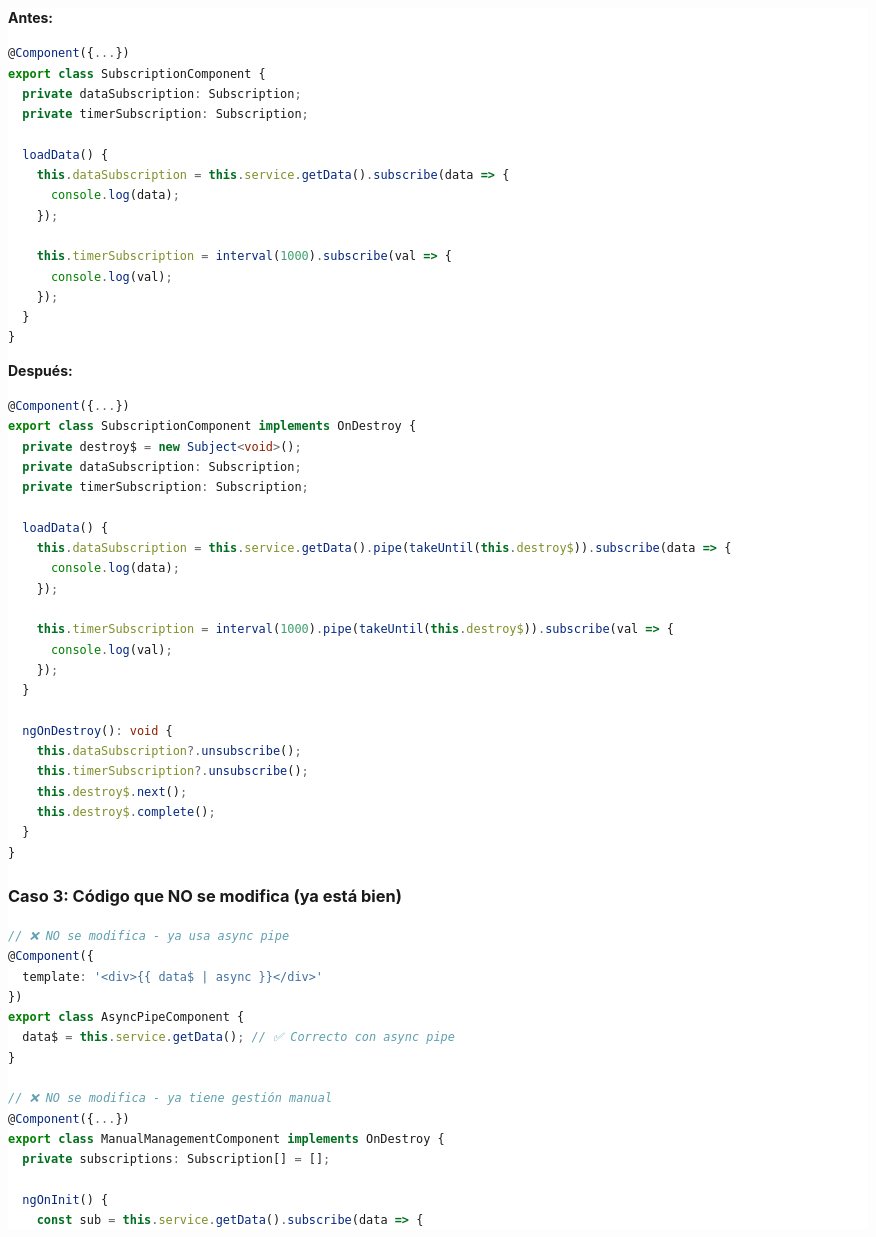 **Antes:**
```typescript
@Component({...})
export class SubscriptionComponent {
  private dataSubscription: Subscription;
  private timerSubscription: Subscription;
  
  loadData() {
    this.dataSubscription = this.service.getData().subscribe(data => {
      console.log(data);
    });
    
    this.timerSubscription = interval(1000).subscribe(val => {
      console.log(val);
    });
  }
}
```

**Después:**
```typescript
@Component({...})
export class SubscriptionComponent implements OnDestroy {
  private destroy$ = new Subject<void>();
  private dataSubscription: Subscription;
  private timerSubscription: Subscription;
  
  loadData() {
    this.dataSubscription = this.service.getData().pipe(takeUntil(this.destroy$)).subscribe(data => {
      console.log(data);
    });
    
    this.timerSubscription = interval(1000).pipe(takeUntil(this.destroy$)).subscribe(val => {
      console.log(val);
    });
  }
  
  ngOnDestroy(): void {
    this.dataSubscription?.unsubscribe();
    this.timerSubscription?.unsubscribe();
    this.destroy$.next();
    this.destroy$.complete();
  }
}
```

### Caso 3: Código que NO se modifica (ya está bien)

```typescript
// ❌ NO se modifica - ya usa async pipe
@Component({
  template: '<div>{{ data$ | async }}</div>'
})
export class AsyncPipeComponent {
  data$ = this.service.getData(); // ✅ Correcto con async pipe
}

// ❌ NO se modifica - ya tiene gestión manual
@Component({...})
export class ManualManagementComponent implements OnDestroy {
  private subscriptions: Subscription[] = [];
  
  ngOnInit() {
    const sub = this.service.getData().subscribe(data => {
```